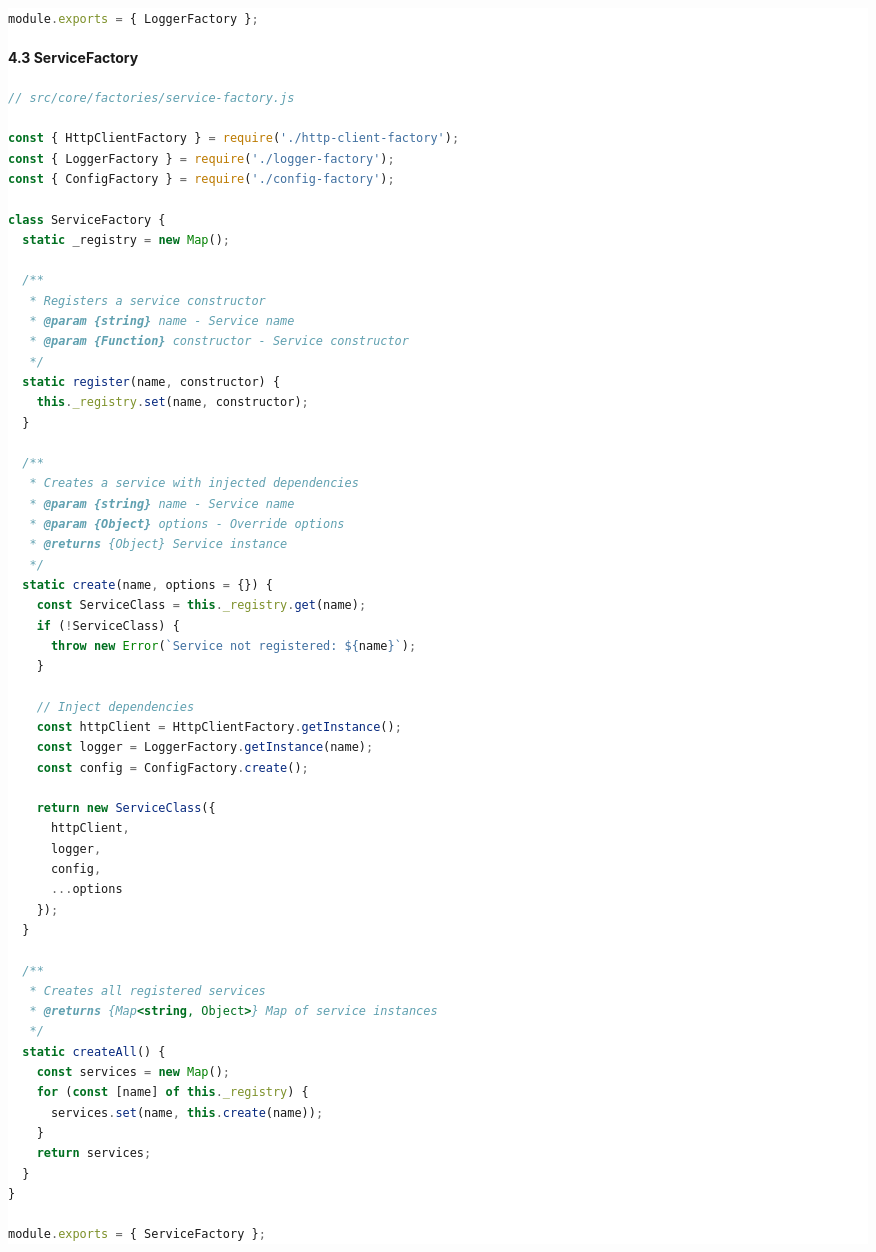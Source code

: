 ```javascript
module.exports = { LoggerFactory };
```

#### 4.3 ServiceFactory

```javascript
// src/core/factories/service-factory.js

const { HttpClientFactory } = require('./http-client-factory');
const { LoggerFactory } = require('./logger-factory');
const { ConfigFactory } = require('./config-factory');

class ServiceFactory {
  static _registry = new Map();

  /**
   * Registers a service constructor
   * @param {string} name - Service name
   * @param {Function} constructor - Service constructor
   */
  static register(name, constructor) {
    this._registry.set(name, constructor);
  }

  /**
   * Creates a service with injected dependencies
   * @param {string} name - Service name
   * @param {Object} options - Override options
   * @returns {Object} Service instance
   */
  static create(name, options = {}) {
    const ServiceClass = this._registry.get(name);
    if (!ServiceClass) {
      throw new Error(`Service not registered: ${name}`);
    }

    // Inject dependencies
    const httpClient = HttpClientFactory.getInstance();
    const logger = LoggerFactory.getInstance(name);
    const config = ConfigFactory.create();

    return new ServiceClass({
      httpClient,
      logger,
      config,
      ...options
    });
  }

  /**
   * Creates all registered services
   * @returns {Map<string, Object>} Map of service instances
   */
  static createAll() {
    const services = new Map();
    for (const [name] of this._registry) {
      services.set(name, this.create(name));
    }
    return services;
  }
}

module.exports = { ServiceFactory };
```